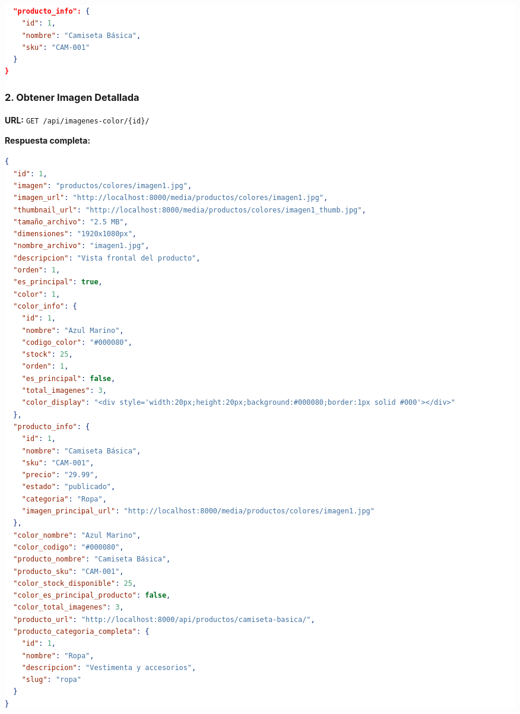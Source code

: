 ```json
  "producto_info": {
    "id": 1,
    "nombre": "Camiseta Básica",
    "sku": "CAM-001"
  }
}
```

### 2. Obtener Imagen Detallada
**URL:** `GET /api/imagenes-color/{id}/`

**Respuesta completa:**
```json
{
  "id": 1,
  "imagen": "productos/colores/imagen1.jpg",
  "imagen_url": "http://localhost:8000/media/productos/colores/imagen1.jpg",
  "thumbnail_url": "http://localhost:8000/media/productos/colores/imagen1_thumb.jpg",
  "tamaño_archivo": "2.5 MB",
  "dimensiones": "1920x1080px",
  "nombre_archivo": "imagen1.jpg",
  "descripcion": "Vista frontal del producto",
  "orden": 1,
  "es_principal": true,
  "color": 1,
  "color_info": {
    "id": 1,
    "nombre": "Azul Marino",
    "codigo_color": "#000080",
    "stock": 25,
    "orden": 1,
    "es_principal": false,
    "total_imagenes": 3,
    "color_display": "<div style='width:20px;height:20px;background:#000080;border:1px solid #000'></div>"
  },
  "producto_info": {
    "id": 1,
    "nombre": "Camiseta Básica",
    "sku": "CAM-001",
    "precio": "29.99",
    "estado": "publicado",
    "categoria": "Ropa",
    "imagen_principal_url": "http://localhost:8000/media/productos/colores/imagen1.jpg"
  },
  "color_nombre": "Azul Marino",
  "color_codigo": "#000080",
  "producto_nombre": "Camiseta Básica",
  "producto_sku": "CAM-001",
  "color_stock_disponible": 25,
  "color_es_principal_producto": false,
  "color_total_imagenes": 3,
  "producto_url": "http://localhost:8000/api/productos/camiseta-basica/",
  "producto_categoria_completa": {
    "id": 1,
    "nombre": "Ropa",
    "descripcion": "Vestimenta y accesorios",
    "slug": "ropa"
  }
}
```
